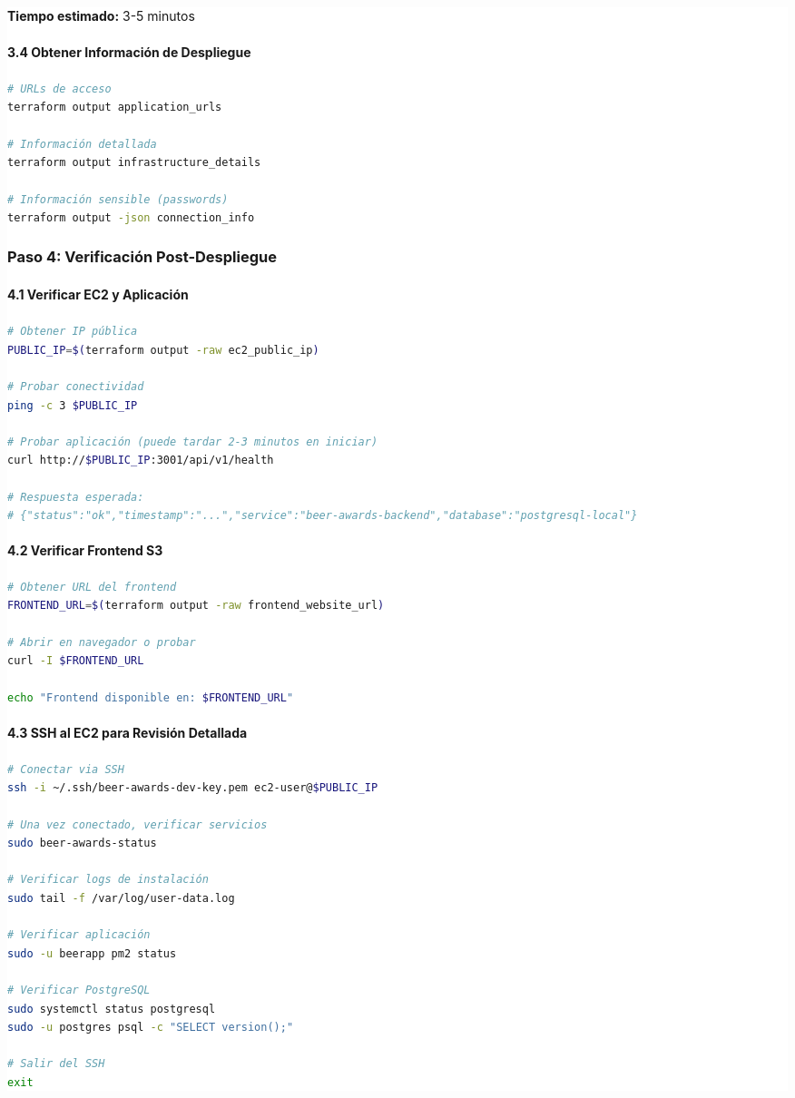 **Tiempo estimado:** 3-5 minutos

#### 3.4 Obtener Información de Despliegue
```bash
# URLs de acceso
terraform output application_urls

# Información detallada
terraform output infrastructure_details

# Información sensible (passwords)
terraform output -json connection_info
```

### Paso 4: Verificación Post-Despliegue

#### 4.1 Verificar EC2 y Aplicación
```bash
# Obtener IP pública
PUBLIC_IP=$(terraform output -raw ec2_public_ip)

# Probar conectividad
ping -c 3 $PUBLIC_IP

# Probar aplicación (puede tardar 2-3 minutos en iniciar)
curl http://$PUBLIC_IP:3001/api/v1/health

# Respuesta esperada:
# {"status":"ok","timestamp":"...","service":"beer-awards-backend","database":"postgresql-local"}
```

#### 4.2 Verificar Frontend S3
```bash
# Obtener URL del frontend
FRONTEND_URL=$(terraform output -raw frontend_website_url)

# Abrir en navegador o probar
curl -I $FRONTEND_URL

echo "Frontend disponible en: $FRONTEND_URL"
```

#### 4.3 SSH al EC2 para Revisión Detallada
```bash
# Conectar via SSH
ssh -i ~/.ssh/beer-awards-dev-key.pem ec2-user@$PUBLIC_IP

# Una vez conectado, verificar servicios
sudo beer-awards-status

# Verificar logs de instalación
sudo tail -f /var/log/user-data.log

# Verificar aplicación
sudo -u beerapp pm2 status

# Verificar PostgreSQL
sudo systemctl status postgresql
sudo -u postgres psql -c "SELECT version();"

# Salir del SSH
exit
```

